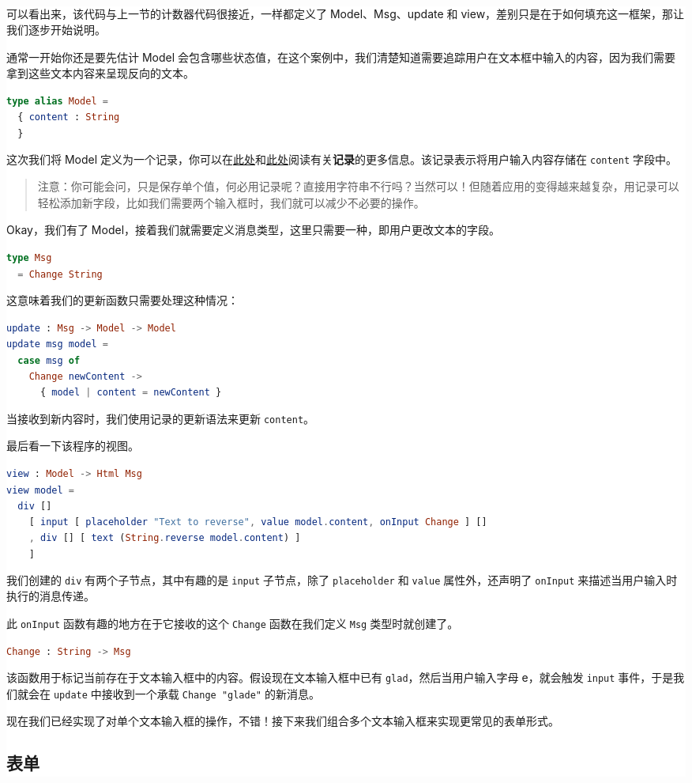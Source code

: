 可以看出来，该代码与上一节的计数器代码很接近，一样都定义了 Model、Msg、update 和 view，差别只是在于如何填充这一框架，那让我们逐步开始说明。

通常一开始你还是要先估计 Model 会包含哪些状态值，在这个案例中，我们清楚知道需要追踪用户在文本框中输入的内容，因为我们需要拿到这些文本内容来呈现反向的文本。

```elm
type alias Model =
  { content : String
  }
```

这次我们将 Model 定义为一个记录，你可以在[此处](https://guide.elm-lang.org/core_language.html#records)和[此处](https://elm-lang.org/docs/records)阅读有关**记录**的更多信息。该记录表示将用户输入内容存储在 `content` 字段中。

> 注意：你可能会问，只是保存单个值，何必用记录呢？直接用字符串不行吗？当然可以！但随着应用的变得越来越复杂，用记录可以轻松添加新字段，比如我们需要两个输入框时，我们就可以减少不必要的操作。

Okay，我们有了 Model，接着我们就需要定义消息类型，这里只需要一种，即用户更改文本的字段。

```elm
type Msg
  = Change String
```

这意味着我们的更新函数只需要处理这种情况：

```elm
update : Msg -> Model -> Model
update msg model =
  case msg of
    Change newContent ->
      { model | content = newContent }
```

当接收到新内容时，我们使用记录的更新语法来更新 `content`。

最后看一下该程序的视图。

```elm
view : Model -> Html Msg
view model =
  div []
    [ input [ placeholder "Text to reverse", value model.content, onInput Change ] []
    , div [] [ text (String.reverse model.content) ]
    ]
```

我们创建的 `div` 有两个子节点，其中有趣的是 `input` 子节点，除了 `placeholder` 和 `value` 属性外，还声明了 `onInput` 来描述当用户输入时执行的消息传递。

此 `onInput` 函数有趣的地方在于它接收的这个 `Change` 函数在我们定义 `Msg` 类型时就创建了。

```elm
Change : String -> Msg
```

该函数用于标记当前存在于文本输入框中的内容。假设现在文本输入框中已有 `glad`，然后当用户输入字母 e，就会触发 `input` 事件，于是我们就会在 `update` 中接收到一个承载 `Change "glade"` 的新消息。

现在我们已经实现了对单个文本输入框的操作，不错！接下来我们组合多个文本输入框来实现更常见的表单形式。

## 表单
